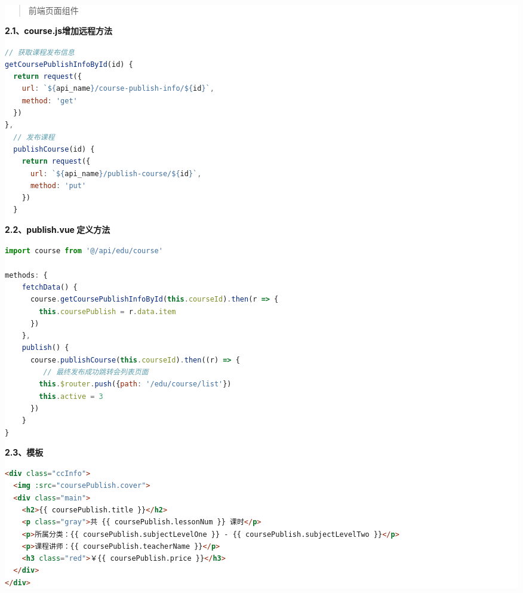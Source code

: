 

> 前端页面组件

**2.1、course.js增加远程方法**

```js
// 获取课程发布信息
getCoursePublishInfoById(id) {
  return request({
    url: `${api_name}/course-publish-info/${id}`,
    method: 'get'
  })
},
  // 发布课程
  publishCourse(id) {
    return request({
      url: `${api_name}/publish-course/${id}`,
      method: 'put'
    })
  }
```

**2.2、publish.vue 定义方法**

```js
import course from '@/api/edu/course'

methods: {
  	fetchData() {
      course.getCoursePublishInfoById(this.courseId).then(r => {
        this.coursePublish = r.data.item
      })
    },
    publish() {
      course.publishCourse(this.courseId).then((r) => {
         // 最终发布成功跳转会列表页面
        this.$router.push({path: '/edu/course/list'})
        this.active = 3
      })
    }
}
```

**2.3、模板**

```html
<div class="ccInfo">
  <img :src="coursePublish.cover">
  <div class="main">
    <h2>{{ coursePublish.title }}</h2>
    <p class="gray">共 {{ coursePublish.lessonNum }} 课时</p>
    <p>所属分类：{{ coursePublish.subjectLevelOne }} - {{ coursePublish.subjectLevelTwo }}</p>
    <p>课程讲师：{{ coursePublish.teacherName }}</p>
    <h3 class="red">￥{{ coursePublish.price }}</h3>
  </div>
</div>
```
